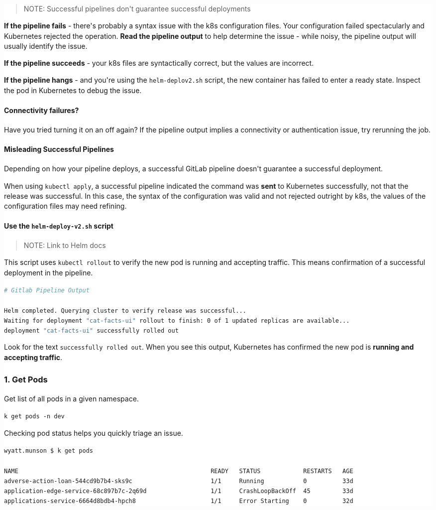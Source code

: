 > NOTE: Successful pipelines don't guarantee successful deployments

**If the pipeline fails** - there's probably a syntax issue with the k8s configuration files. Your configuration failed spectacularly and Kubernetes rejected the operation. **Read the pipeline output** to help determine the issue - while noisy, the pipeline output will usually identify the issue.

**If the pipeline succeeds** - your k8s files are syntactically correct, but the values are incorrect.

**If the pipeline hangs** - and you're using the `helm-deplov2.sh` script, the new container has failed to enter a ready state. Inspect the pod in Kubernetes to debug the issue.

#### Connectivity failures?

Have you tried turning it on an off again? If the pipeline output implies a connectivity or authentication issue, try rerunning the job.

#### Misleading Successful Pipelines

Depending on how your pipeline deploys, a successful GitLab pipeline doesn't guarantee a successful deployment.

When using `kubectl apply`, a successful pipeline indicated the command was **sent** to Kubernetes successfully, not that the release was successful. In this case, the syntax of the configuration was valid and not rejected outright by k8s, the values of the configuration files may need refining.

#### Use the `helm-deploy-v2.sh` script

> NOTE: Link to Helm docs

This script uses `kubectl rollout` to verify the new pod is running and accepting traffic. This means confirmation of a successful deployment in the pipeline.

```bash
# Gitlab Pipeline Output

Helm completed. Querying cluster to verify release was successful...
Waiting for deployment "cat-facts-ui" rollout to finish: 0 of 1 updated replicas are available...
deployment "cat-facts-ui" successfully rolled out
```

Look for the text `successfully rolled out`. When you see this output, Kubernetes has confirmed the new pod is **running and accepting traffic**.

### 1. Get Pods

Get list of all pods in a given namespace.

```
k get pods -n dev
```

Checking pod status helps you quickly triage an issue.

```
wyatt.munson $ k get pods

NAME                                                      READY   STATUS            RESTARTS   AGE
adverse-action-loan-544cd9b7b4-sks9c                      1/1     Running           0          33d
application-edge-service-68c897b7c-2q69d                  1/1     CrashLoopBackOff  45         33d
applications-service-6664d8bdb4-hpch8                     1/1     Error Starting    0          32d
```
